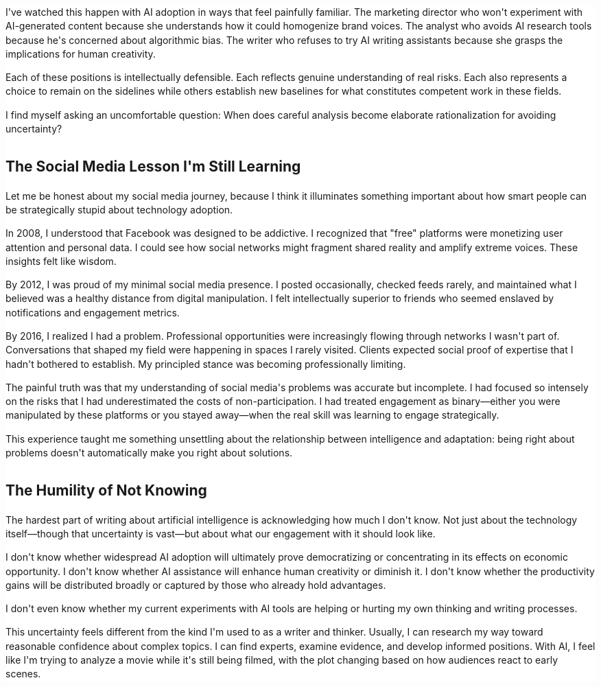 I've watched this happen with AI adoption in ways that feel painfully familiar. The marketing director who won't experiment with AI-generated content because she understands how it could homogenize brand voices. The analyst who avoids AI research tools because he's concerned about algorithmic bias. The writer who refuses to try AI writing assistants because she grasps the implications for human creativity.

Each of these positions is intellectually defensible. Each reflects genuine understanding of real risks. Each also represents a choice to remain on the sidelines while others establish new baselines for what constitutes competent work in these fields.

I find myself asking an uncomfortable question: When does careful analysis become elaborate rationalization for avoiding uncertainty?

## The Social Media Lesson I'm Still Learning

Let me be honest about my social media journey, because I think it illuminates something important about how smart people can be strategically stupid about technology adoption.

In 2008, I understood that Facebook was designed to be addictive. I recognized that "free" platforms were monetizing user attention and personal data. I could see how social networks might fragment shared reality and amplify extreme voices. These insights felt like wisdom.

By 2012, I was proud of my minimal social media presence. I posted occasionally, checked feeds rarely, and maintained what I believed was a healthy distance from digital manipulation. I felt intellectually superior to friends who seemed enslaved by notifications and engagement metrics.

By 2016, I realized I had a problem. Professional opportunities were increasingly flowing through networks I wasn't part of. Conversations that shaped my field were happening in spaces I rarely visited. Clients expected social proof of expertise that I hadn't bothered to establish. My principled stance was becoming professionally limiting.

The painful truth was that my understanding of social media's problems was accurate but incomplete. I had focused so intensely on the risks that I had underestimated the costs of non-participation. I had treated engagement as binary—either you were manipulated by these platforms or you stayed away—when the real skill was learning to engage strategically.

This experience taught me something unsettling about the relationship between intelligence and adaptation: being right about problems doesn't automatically make you right about solutions.

## The Humility of Not Knowing

The hardest part of writing about artificial intelligence is acknowledging how much I don't know. Not just about the technology itself—though that uncertainty is vast—but about what our engagement with it should look like.

I don't know whether widespread AI adoption will ultimately prove democratizing or concentrating in its effects on economic opportunity. I don't know whether AI assistance will enhance human creativity or diminish it. I don't know whether the productivity gains will be distributed broadly or captured by those who already hold advantages.

I don't even know whether my current experiments with AI tools are helping or hurting my own thinking and writing processes.

This uncertainty feels different from the kind I'm used to as a writer and thinker. Usually, I can research my way toward reasonable confidence about complex topics. I can find experts, examine evidence, and develop informed positions. With AI, I feel like I'm trying to analyze a movie while it's still being filmed, with the plot changing based on how audiences react to early scenes.
